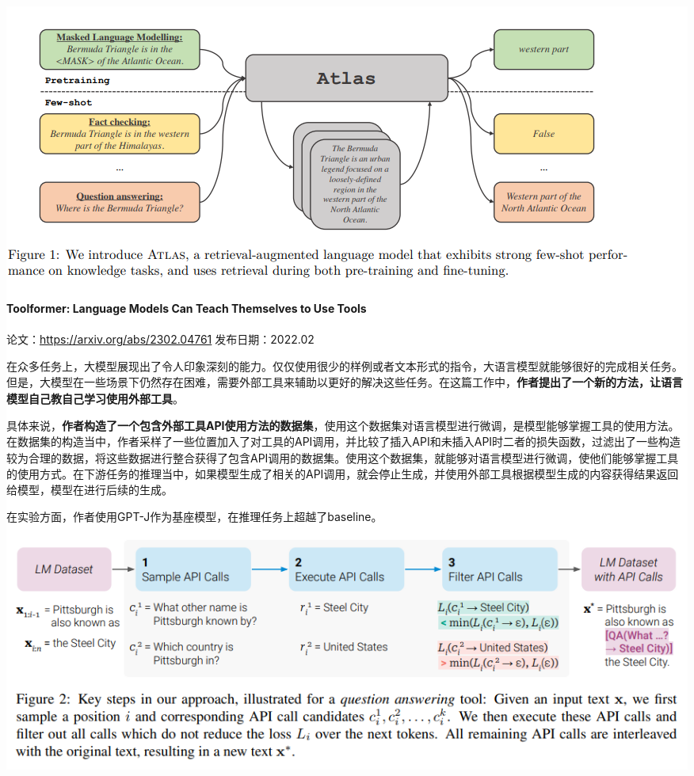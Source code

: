 ![Alt text](figure/image9.png)

#### Toolformer: Language Models Can Teach Themselves to Use Tools

论文：https://arxiv.org/abs/2302.04761
发布日期：2022.02

在众多任务上，大模型展现出了令人印象深刻的能力。仅仅使用很少的样例或者文本形式的指令，大语言模型就能够很好的完成相关任务。但是，大模型在一些场景下仍然存在困难，需要外部工具来辅助以更好的解决这些任务。在这篇工作中，**作者提出了一个新的方法，让语言模型自己教自己学习使用外部工具**。

具体来说，**作者构造了一个包含外部工具API使用方法的数据集**，使用这个数据集对语言模型进行微调，是模型能够掌握工具的使用方法。在数据集的构造当中，作者采样了一些位置加入了对工具的API调用，并比较了插入API和未插入API时二者的损失函数，过滤出了一些构造较为合理的数据，将这些数据进行整合获得了包含API调用的数据集。使用这个数据集，就能够对语言模型进行微调，使他们能够掌握工具的使用方式。在下游任务的推理当中，如果模型生成了相关的API调用，就会停止生成，并使用外部工具根据模型生成的内容获得结果返回给模型，模型在进行后续的生成。

在实验方面，作者使用GPT-J作为基座模型，在推理任务上超越了baseline。



![Alt text](figure/image10.png)

